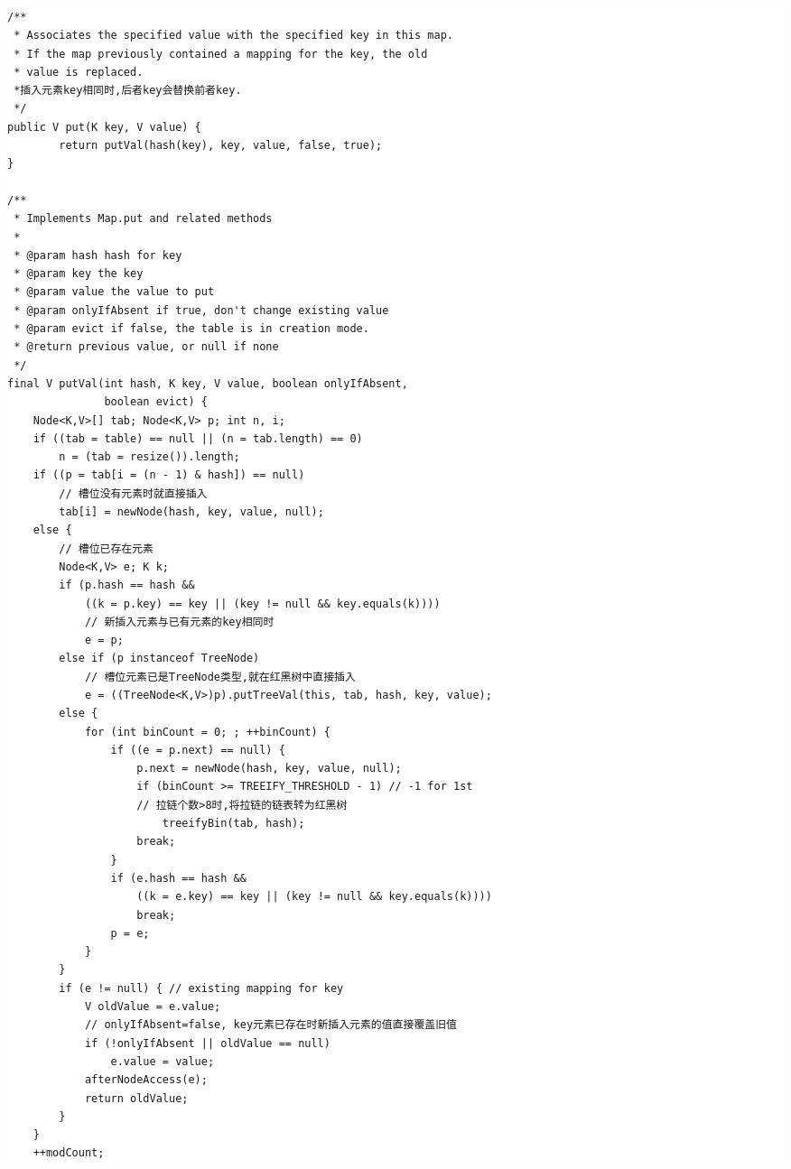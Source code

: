 ```
/**
 * Associates the specified value with the specified key in this map.
 * If the map previously contained a mapping for the key, the old
 * value is replaced.
 *插入元素key相同时,后者key会替换前者key.
 */
public V put(K key, V value) {
        return putVal(hash(key), key, value, false, true);
}

/**
 * Implements Map.put and related methods
 *
 * @param hash hash for key
 * @param key the key
 * @param value the value to put
 * @param onlyIfAbsent if true, don't change existing value
 * @param evict if false, the table is in creation mode.
 * @return previous value, or null if none
 */
final V putVal(int hash, K key, V value, boolean onlyIfAbsent,
               boolean evict) {
    Node<K,V>[] tab; Node<K,V> p; int n, i;
    if ((tab = table) == null || (n = tab.length) == 0)
        n = (tab = resize()).length;
    if ((p = tab[i = (n - 1) & hash]) == null)
        // 槽位没有元素时就直接插入
        tab[i] = newNode(hash, key, value, null);
    else {
        // 槽位已存在元素
        Node<K,V> e; K k;
        if (p.hash == hash &&
            ((k = p.key) == key || (key != null && key.equals(k))))
            // 新插入元素与已有元素的key相同时
            e = p;
        else if (p instanceof TreeNode)
            // 槽位元素已是TreeNode类型,就在红黑树中直接插入
            e = ((TreeNode<K,V>)p).putTreeVal(this, tab, hash, key, value);
        else {
            for (int binCount = 0; ; ++binCount) {
                if ((e = p.next) == null) {
                    p.next = newNode(hash, key, value, null);
                    if (binCount >= TREEIFY_THRESHOLD - 1) // -1 for 1st
                    // 拉链个数>8时,将拉链的链表转为红黑树
                        treeifyBin(tab, hash);
                    break;
                }
                if (e.hash == hash &&
                    ((k = e.key) == key || (key != null && key.equals(k))))
                    break;
                p = e;
            }
        }
        if (e != null) { // existing mapping for key
            V oldValue = e.value;
            // onlyIfAbsent=false, key元素已存在时新插入元素的值直接覆盖旧值
            if (!onlyIfAbsent || oldValue == null)
                e.value = value;
            afterNodeAccess(e);
            return oldValue;
        }
    }
    ++modCount;
```
